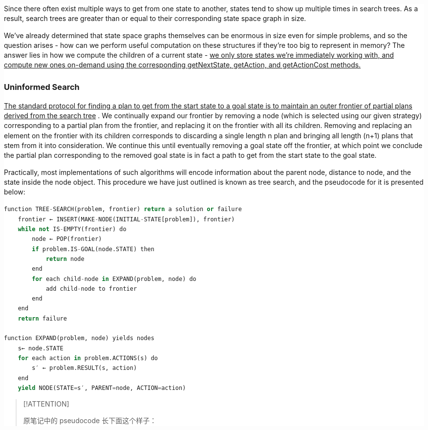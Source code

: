 Since there often exist multiple ways to get from one state to another, states tend to show up multiple times in search trees. As a result, search trees are greater than or equal to their corresponding state space graph in size.

We’ve already determined that state space graphs themselves can be enormous in size even for simple problems, and so the question arises - how can we perform useful computation on these structures if they’re too big to represent in memory? The answer lies in how we compute the children of a current state - <u>we only store states we’re immediately working with, and compute new ones on-demand using the corresponding getNextState, getAction, and getActionCost methods.</u> 

### Uninformed Search

<u>The standard protocol for finding a plan to get from the start state to a goal state is to maintain an outer frontier of partial plans derived from the search tree</u> . We continually expand our frontier by removing a node (which is selected using our given strategy) corresponding to a partial plan from the frontier, and replacing it on the frontier with all its children. Removing and replacing an element on the frontier with its children corresponds to discarding a single length n plan and bringing all length (n+1) plans that stem from it into consideration. We continue this until eventually removing a goal state off the frontier, at which point we conclude the partial plan corresponding to the removed goal state is in fact a path to get from the start state to the goal state.

Practically, most implementations of such algorithms will encode information about the parent node, distance to node, and the state inside the node object. This procedure we have just outlined is known as tree search, and the pseudocode for it is presented below:

```python title=" pseudocode for tree search"
function TREE-SEARCH(problem, frontier) return a solution or failure
    frontier ← INSERT(MAKE-NODE(INITIAL-STATE[problem]), frontier)
    while not IS-EMPTY(frontier) do
        node ← POP(frontier)
        if problem.IS-GOAL(node.STATE) then
            return node
        end
        for each child-node in EXPAND(problem, node) do
            add child-node to frontier
        end
    end
    return failure

function EXPAND(problem, node) yields nodes
    s← node.STATE
    for each action in problem.ACTIONS(s) do
        s′ ← problem.RESULT(s, action)
    end
    yield NODE(STATE=s′, PARENT=node, ACTION=action)
```

> [!ATTENTION]
>
> 原笔记中的 pseudocode 长下面这个样子：
> 

[^1]: 感觉就是有限状态机 (FSM, Finite state machine)。